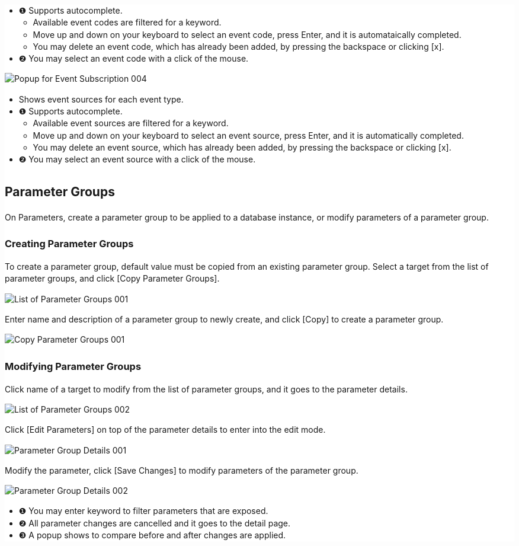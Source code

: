 * ❶ Supports autocomplete. 
    * Available event codes are filtered for a keyword. 
    * Move up and down on your keyboard to select an event code, press Enter, and it is automataically completed. 
    * You may delete an event code, which has already been added, by pressing the backspace or clicking [x].
* ❷ You may select an event code with a click of the mouse. 

![Popup for Event Subscription 004](http://static.toastoven.net/prod_rds_mssql/event_subscription_004.png)

* Shows event sources for each event type. 
* ❶ Supports autocomplete. 
    * Available event sources are filtered for a keyword.
    * Move up and down on your keyboard to select an event source, press Enter, and it is automatically completed. 
    * You may delete an event source, which has already been added, by pressing the backspace or clicking [x].
* ❷ You may select an event source with a click of the mouse. 

## Parameter Groups

On Parameters, create a parameter group to be applied to a database instance, or modify parameters of a parameter group. 

### Creating Parameter Groups

To create a parameter group, default value must be copied from an existing parameter group. 
Select a target from the list of parameter groups, and click [Copy Parameter Groups].

![List of Parameter Groups 001](http://static.toastoven.net/prod_rds_mssql/parameter_group_list_001.png)

Enter name and description of a parameter group to newly create, and click [Copy] to create a parameter group. 

![Copy Parameter Groups 001](http://static.toastoven.net/prod_rds_mssql/parameter_group_copy_001.png)

### Modifying Parameter Groups

Click name of a target to modify from the list of parameter groups, and it goes to the parameter details. 

![List of Parameter Groups 002](http://static.toastoven.net/prod_rds_mssql/parameter_group_list_002.png)

Click [Edit Parameters] on top of the parameter details to enter into the edit mode. 

![Parameter Group Details 001](http://static.toastoven.net/prod_rds_mssql/parameter_group_detail_001.png)

Modify the parameter, click [Save Changes] to modify parameters of the parameter group. 

![Parameter Group Details 002](http://static.toastoven.net/prod_rds_mssql/parameter_group_detail_002.png)

* ❶ You may enter keyword to filter parameters that are exposed. 
* ❷ All parameter changes are cancelled and it goes to the detail page. 
* ❸ A popup shows to compare before and after changes are applied. 

